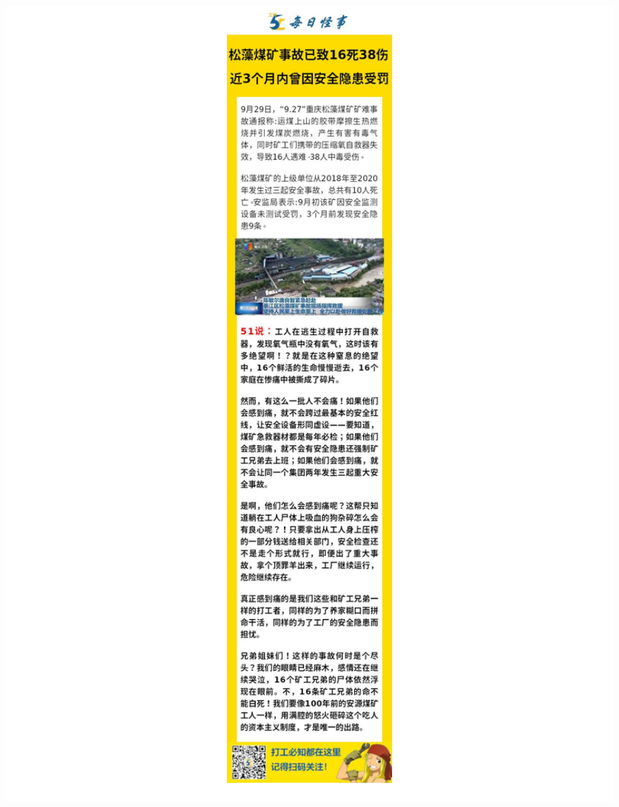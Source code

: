 <div style="text-align:center;color:grey"><img src="/images/202010/1007guaishi.jpg" width="90%"></div><br>
